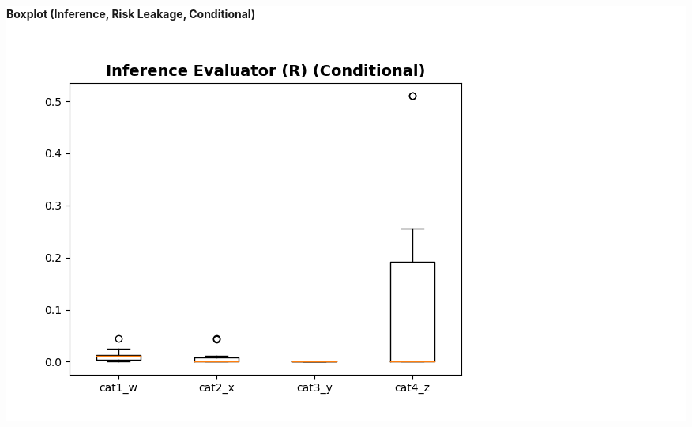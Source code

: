 #### Boxplot (Inference, Risk Leakage, Conditional)
![](../../assets/img/tabulaCopula_example_1_inference_R_conditional.png)